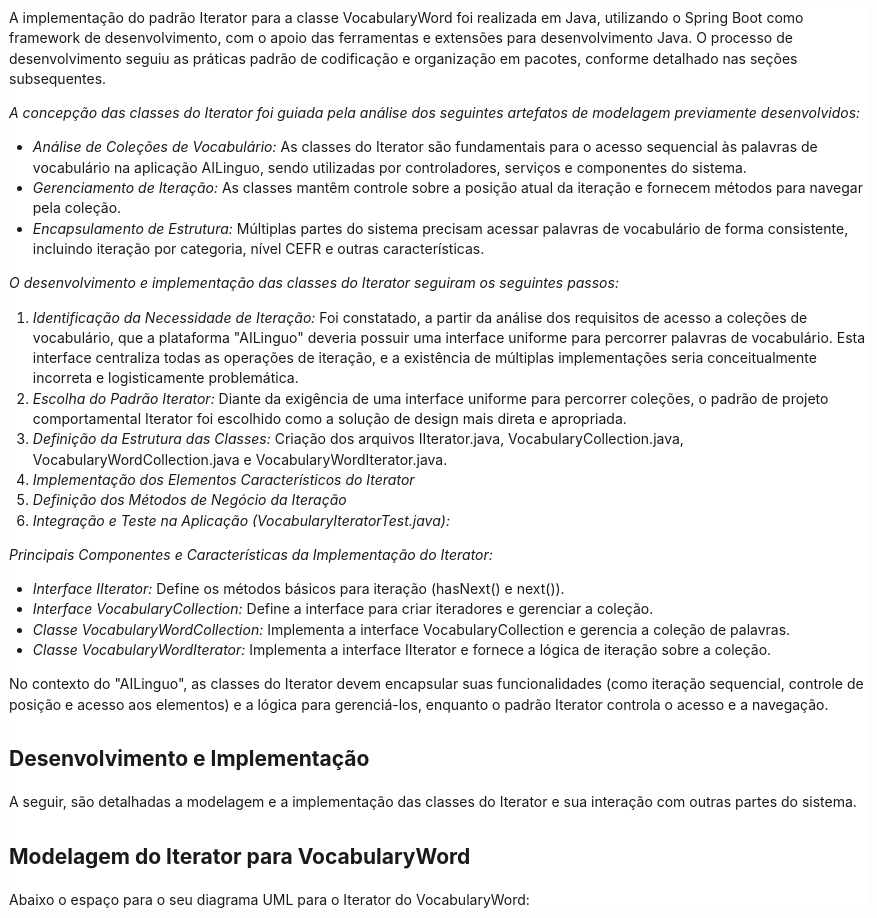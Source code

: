 A implementação do padrão Iterator para a classe VocabularyWord foi realizada em Java, utilizando o Spring Boot como framework de desenvolvimento, com o apoio das ferramentas e extensões para desenvolvimento Java. O processo de desenvolvimento seguiu as práticas padrão de codificação e organização em pacotes, conforme detalhado nas seções subsequentes.

*A concepção das classes do Iterator foi guiada pela análise dos seguintes artefatos de modelagem previamente desenvolvidos:*

* *Análise de Coleções de Vocabulário:* As classes do Iterator são fundamentais para o acesso sequencial às palavras de vocabulário na aplicação AILinguo, sendo utilizadas por controladores, serviços e componentes do sistema.
* *Gerenciamento de Iteração:* As classes mantêm controle sobre a posição atual da iteração e fornecem métodos para navegar pela coleção.
* *Encapsulamento de Estrutura:* Múltiplas partes do sistema precisam acessar palavras de vocabulário de forma consistente, incluindo iteração por categoria, nível CEFR e outras características.

*O desenvolvimento e implementação das classes do Iterator seguiram os seguintes passos:*

1.  *Identificação da Necessidade de Iteração:* Foi constatado, a partir da análise dos requisitos de acesso a coleções de vocabulário, que a plataforma "AILinguo" deveria possuir uma interface uniforme para percorrer palavras de vocabulário. Esta interface centraliza todas as operações de iteração, e a existência de múltiplas implementações seria conceitualmente incorreta e logisticamente problemática.
2.  *Escolha do Padrão Iterator:* Diante da exigência de uma interface uniforme para percorrer coleções, o padrão de projeto comportamental Iterator foi escolhido como a solução de design mais direta e apropriada.
3.  *Definição da Estrutura das Classes:* Criação dos arquivos IIterator.java, VocabularyCollection.java, VocabularyWordCollection.java e VocabularyWordIterator.java.
4.  *Implementação dos Elementos Característicos do Iterator*
5.  *Definição dos Métodos de Negócio da Iteração*
6.  *Integração e Teste na Aplicação (VocabularyIteratorTest.java):*

*Principais Componentes e Características da Implementação do Iterator:*

* *Interface IIterator:* Define os métodos básicos para iteração (hasNext() e next()).
* *Interface VocabularyCollection:* Define a interface para criar iteradores e gerenciar a coleção.
* *Classe VocabularyWordCollection:* Implementa a interface VocabularyCollection e gerencia a coleção de palavras.
* *Classe VocabularyWordIterator:* Implementa a interface IIterator e fornece a lógica de iteração sobre a coleção.

No contexto do "AILinguo", as classes do Iterator devem encapsular suas funcionalidades (como iteração sequencial, controle de posição e acesso aos elementos) e a lógica para gerenciá-los, enquanto o padrão Iterator controla o acesso e a navegação.

## Desenvolvimento e Implementação

A seguir, são detalhadas a modelagem e a implementação das classes do Iterator e sua interação com outras partes do sistema.

## Modelagem do Iterator para VocabularyWord

Abaixo o espaço para o seu diagrama UML para o Iterator do VocabularyWord:
